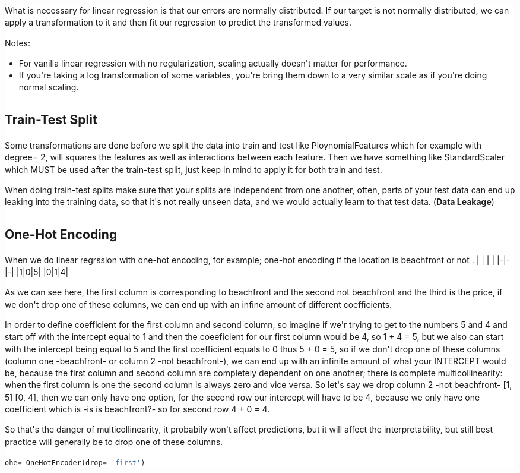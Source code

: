 What is necessary for linear regression is that our errors are normally distributed. If our target is not normally distributed, we can apply a transformation to it and then fit our regression to predict the transformed values.

Notes:
- For vanilla linear regression with no regularization, scaling actually doesn't matter for performance.
- If you're taking a log transformation of some variables, you're bring them down to a very similar scale as if you're doing normal scaling.

## Train-Test Split

Some transformations are done before we split the data into train and test like PloynomialFeatures which for example with degree= 2, will squares the features as well as interactions between each feature. Then we have something like StandardScaler which MUST be used after the train-test split, just keep in mind to apply it for both train and test.

When doing train-test splits make sure that your splits are independent from one another, often, parts of your test data can end up leaking into the training data, so that it's not really unseen data, and we would actually learn to that test data. (__Data Leakage__)

## One-Hot Encoding
When we do linear regrssion with one-hot encoding, for example; one-hot encoding if the location is beachfront or not .
| | | |
|-|-|-|
|1|0|5|
|0|1|4| 

As we can see here, the first column is corresponding to beachfront and the second not beachfront and the third is the price, if we don't drop one of these columns, we can end up with an infine amount of different coefficients. 

In order to define coefficient for the first column and second column, so imagine if we'r trying to get to the numbers 5 and 4 and start off with the intercept equal to 1 and then the coeeficient for our first column would be 4, so 1 + 4 = 5, but we also can start with the intercept being equal to 5 and the first coefficient equals to 0 thus 5 + 0 = 5, so if we don't drop one of these columns (column one -beachfront- or column 2 -not beachfront-), we can end up with an infinite amount of what your INTERCEPT  would be, because the first column and second column are completely dependent on one another; there is complete multicollinearity: when the first column is one the second column is always zero and vice versa. So let's say we drop column 2 -not beachfront- [1, 5] [0, 4], then we can only have one option, for the second row our intercept will have to be 4, because we only have one coefficient which is -is is beachfront?- so for second row 4 + 0 = 4.

So that's the danger of multicollinearity, it probabily won't affect predictions, but it will affect the interpretability, but still best practice will generally be to drop one of these columns.

```python
ohe= OneHotEncoder(drop= 'first')
```
